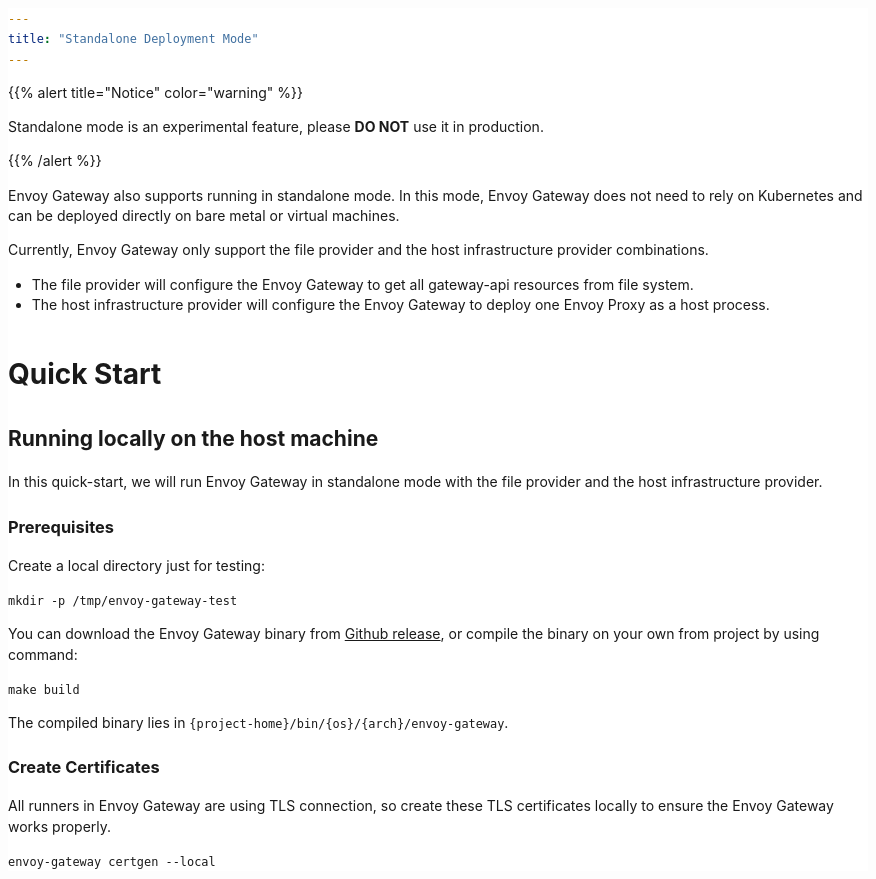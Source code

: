 ```yaml
---
title: "Standalone Deployment Mode"
---
```


{{% alert title="Notice" color="warning" %}}

Standalone mode is an experimental feature, please **DO NOT** use it in production.

{{% /alert %}}

Envoy Gateway also supports running in standalone mode. In this mode, Envoy Gateway
does not need to rely on Kubernetes and can be deployed directly on bare metal or virtual machines.

Currently, Envoy Gateway only support the file provider and the host infrastructure provider combinations.

- The file provider will configure the Envoy Gateway to get all gateway-api resources from file system.
- The host infrastructure provider will configure the Envoy Gateway to deploy one Envoy Proxy as a host process.

# Quick Start

## Running locally on the host machine

In this quick-start, we will run Envoy Gateway in standalone mode with the file provider
and the host infrastructure provider.

### Prerequisites

Create a local directory just for testing:

```shell
mkdir -p /tmp/envoy-gateway-test
```

You can download the Envoy Gateway binary from [Github release](https://github.com/envoyproxy/gateway/tags),
or compile the binary on your own from project by using command:

```shell
make build
```

The compiled binary lies in `{project-home}/bin/{os}/{arch}/envoy-gateway`.

### Create Certificates

All runners in Envoy Gateway are using TLS connection, so create these TLS certificates locally to
ensure the Envoy Gateway works properly.

```shell
envoy-gateway certgen --local
```
